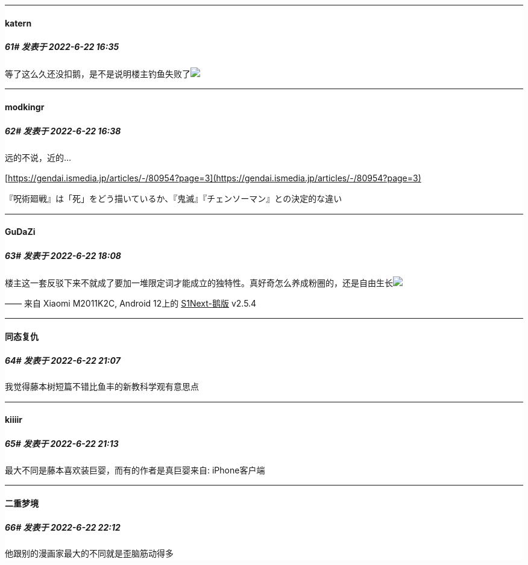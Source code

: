 

*****

####  katern  
##### 61#       发表于 2022-6-22 16:35

等了这么久还没扣鹅，是不是说明楼主钓鱼失败了<img src="https://static.saraba1st.com/image/smiley/face2017/048.png" referrerpolicy="no-referrer">

*****

####  modkingr  
##### 62#       发表于 2022-6-22 16:38

远的不说，近的…

[https://gendai.ismedia.jp/articles/-/80954?page=3](https://gendai.ismedia.jp/articles/-/80954?page=3)

『呪術廻戦』は「死」をどう描いているか、『鬼滅』『チェンソーマン』との決定的な違い



*****

####  GuDaZi  
##### 63#       发表于 2022-6-22 18:08

楼主这一套反驳下来不就成了要加一堆限定词才能成立的独特性。真好奇怎么养成粉圈的，还是自由生长<img src="https://static.saraba1st.com/image/smiley/face2017/245.png" referrerpolicy="no-referrer">

—— 来自 Xiaomi M2011K2C, Android 12上的 [S1Next-鹅版](https://github.com/ykrank/S1-Next/releases) v2.5.4



*****

####  同态复仇  
##### 64#       发表于 2022-6-22 21:07

我觉得藤本树短篇不错比鱼丰的新教科学观有意思点



*****

####  kiiiir  
##### 65#       发表于 2022-6-22 21:13

最大不同是藤本喜欢装巨婴，而有的作者是真巨婴来自: iPhone客户端



*****

####  二重梦境  
##### 66#       发表于 2022-6-22 22:12

他跟别的漫画家最大的不同就是歪脑筋动得多
